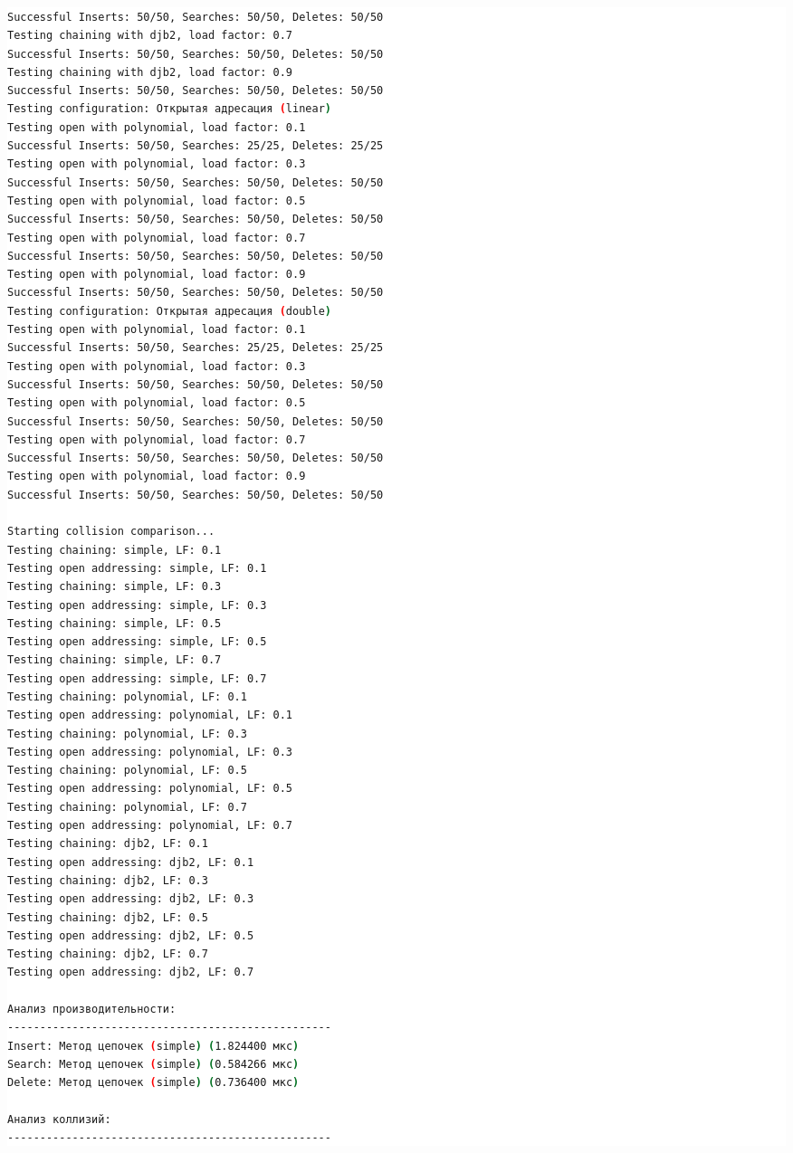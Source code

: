 ```bash
Successful Inserts: 50/50, Searches: 50/50, Deletes: 50/50
Testing chaining with djb2, load factor: 0.7
Successful Inserts: 50/50, Searches: 50/50, Deletes: 50/50
Testing chaining with djb2, load factor: 0.9
Successful Inserts: 50/50, Searches: 50/50, Deletes: 50/50
Testing configuration: Открытая адресация (linear)
Testing open with polynomial, load factor: 0.1
Successful Inserts: 50/50, Searches: 25/25, Deletes: 25/25
Testing open with polynomial, load factor: 0.3
Successful Inserts: 50/50, Searches: 50/50, Deletes: 50/50
Testing open with polynomial, load factor: 0.5
Successful Inserts: 50/50, Searches: 50/50, Deletes: 50/50
Testing open with polynomial, load factor: 0.7
Successful Inserts: 50/50, Searches: 50/50, Deletes: 50/50
Testing open with polynomial, load factor: 0.9
Successful Inserts: 50/50, Searches: 50/50, Deletes: 50/50
Testing configuration: Открытая адресация (double)
Testing open with polynomial, load factor: 0.1
Successful Inserts: 50/50, Searches: 25/25, Deletes: 25/25
Testing open with polynomial, load factor: 0.3
Successful Inserts: 50/50, Searches: 50/50, Deletes: 50/50
Testing open with polynomial, load factor: 0.5
Successful Inserts: 50/50, Searches: 50/50, Deletes: 50/50
Testing open with polynomial, load factor: 0.7
Successful Inserts: 50/50, Searches: 50/50, Deletes: 50/50
Testing open with polynomial, load factor: 0.9
Successful Inserts: 50/50, Searches: 50/50, Deletes: 50/50

Starting collision comparison...
Testing chaining: simple, LF: 0.1
Testing open addressing: simple, LF: 0.1
Testing chaining: simple, LF: 0.3
Testing open addressing: simple, LF: 0.3
Testing chaining: simple, LF: 0.5
Testing open addressing: simple, LF: 0.5
Testing chaining: simple, LF: 0.7
Testing open addressing: simple, LF: 0.7
Testing chaining: polynomial, LF: 0.1
Testing open addressing: polynomial, LF: 0.1
Testing chaining: polynomial, LF: 0.3
Testing open addressing: polynomial, LF: 0.3
Testing chaining: polynomial, LF: 0.5
Testing open addressing: polynomial, LF: 0.5
Testing chaining: polynomial, LF: 0.7
Testing open addressing: polynomial, LF: 0.7
Testing chaining: djb2, LF: 0.1
Testing open addressing: djb2, LF: 0.1
Testing chaining: djb2, LF: 0.3
Testing open addressing: djb2, LF: 0.3
Testing chaining: djb2, LF: 0.5
Testing open addressing: djb2, LF: 0.5
Testing chaining: djb2, LF: 0.7
Testing open addressing: djb2, LF: 0.7

Анализ производительности:
--------------------------------------------------
Insert: Метод цепочек (simple) (1.824400 мкс)
Search: Метод цепочек (simple) (0.584266 мкс)
Delete: Метод цепочек (simple) (0.736400 мкс)

Анализ коллизий:
--------------------------------------------------

```